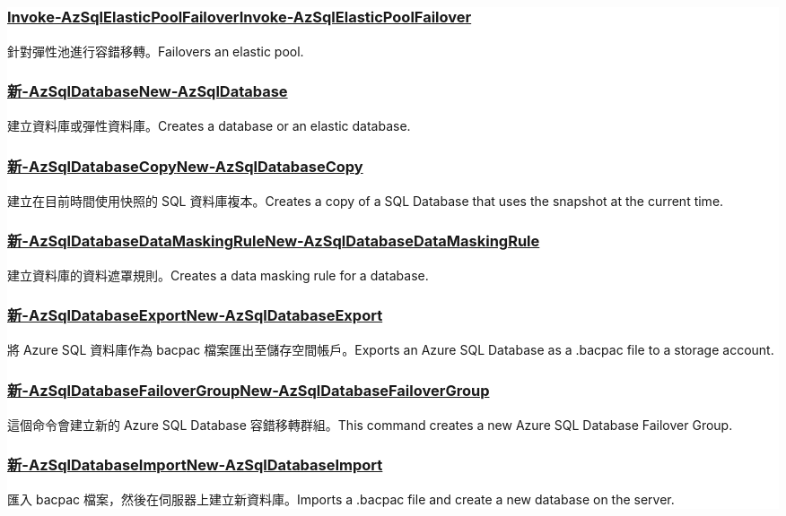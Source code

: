 ### [<span data-ttu-id="d3a6e-337">Invoke-AzSqlElasticPoolFailover</span><span class="sxs-lookup"><span data-stu-id="d3a6e-337">Invoke-AzSqlElasticPoolFailover</span></span>](Invoke-AzSqlElasticPoolFailover.md)
<span data-ttu-id="d3a6e-338">針對彈性池進行容錯移轉。</span><span class="sxs-lookup"><span data-stu-id="d3a6e-338">Failovers an elastic pool.</span></span>

### [<span data-ttu-id="d3a6e-339">新-AzSqlDatabase</span><span class="sxs-lookup"><span data-stu-id="d3a6e-339">New-AzSqlDatabase</span></span>](New-AzSqlDatabase.md)
<span data-ttu-id="d3a6e-340">建立資料庫或彈性資料庫。</span><span class="sxs-lookup"><span data-stu-id="d3a6e-340">Creates a database or an elastic database.</span></span>

### [<span data-ttu-id="d3a6e-341">新-AzSqlDatabaseCopy</span><span class="sxs-lookup"><span data-stu-id="d3a6e-341">New-AzSqlDatabaseCopy</span></span>](New-AzSqlDatabaseCopy.md)
<span data-ttu-id="d3a6e-342">建立在目前時間使用快照的 SQL 資料庫複本。</span><span class="sxs-lookup"><span data-stu-id="d3a6e-342">Creates a copy of a SQL Database that uses the snapshot at the current time.</span></span>

### [<span data-ttu-id="d3a6e-343">新-AzSqlDatabaseDataMaskingRule</span><span class="sxs-lookup"><span data-stu-id="d3a6e-343">New-AzSqlDatabaseDataMaskingRule</span></span>](New-AzSqlDatabaseDataMaskingRule.md)
<span data-ttu-id="d3a6e-344">建立資料庫的資料遮罩規則。</span><span class="sxs-lookup"><span data-stu-id="d3a6e-344">Creates a data masking rule for a database.</span></span>

### [<span data-ttu-id="d3a6e-345">新-AzSqlDatabaseExport</span><span class="sxs-lookup"><span data-stu-id="d3a6e-345">New-AzSqlDatabaseExport</span></span>](New-AzSqlDatabaseExport.md)
<span data-ttu-id="d3a6e-346">將 Azure SQL 資料庫作為 bacpac 檔案匯出至儲存空間帳戶。</span><span class="sxs-lookup"><span data-stu-id="d3a6e-346">Exports an Azure SQL Database as a .bacpac file to a storage account.</span></span>

### [<span data-ttu-id="d3a6e-347">新-AzSqlDatabaseFailoverGroup</span><span class="sxs-lookup"><span data-stu-id="d3a6e-347">New-AzSqlDatabaseFailoverGroup</span></span>](New-AzSqlDatabaseFailoverGroup.md)
<span data-ttu-id="d3a6e-348">這個命令會建立新的 Azure SQL Database 容錯移轉群組。</span><span class="sxs-lookup"><span data-stu-id="d3a6e-348">This command creates a new Azure SQL Database Failover Group.</span></span>

### [<span data-ttu-id="d3a6e-349">新-AzSqlDatabaseImport</span><span class="sxs-lookup"><span data-stu-id="d3a6e-349">New-AzSqlDatabaseImport</span></span>](New-AzSqlDatabaseImport.md)
<span data-ttu-id="d3a6e-350">匯入 bacpac 檔案，然後在伺服器上建立新資料庫。</span><span class="sxs-lookup"><span data-stu-id="d3a6e-350">Imports a .bacpac file and create a new database on the server.</span></span>
